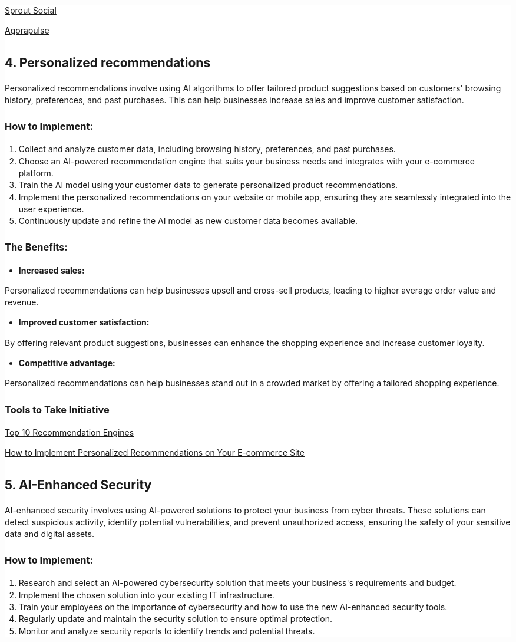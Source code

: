 [Sprout Social](https://sproutsocial.com/)

[Agorapulse](https://www.agorapulse.com/)

## **4. Personalized recommendations**

Personalized recommendations involve using AI algorithms to offer tailored product suggestions based on customers' browsing history, preferences, and past purchases. This can help businesses increase sales and improve customer satisfaction.

### **How to Implement:**

1.  Collect and analyze customer data, including browsing history, preferences, and past purchases.
2.  Choose an AI-powered recommendation engine that suits your business needs and integrates with your e-commerce platform.
3.  Train the AI model using your customer data to generate personalized product recommendations.
4.  Implement the personalized recommendations on your website or mobile app, ensuring they are seamlessly integrated into the user experience.
5.  Continuously update and refine the AI model as new customer data becomes available.

### **The Benefits:**

-   **Increased sales:**

Personalized recommendations can help businesses upsell and cross-sell products, leading to higher average order value and revenue.

-   **Improved customer satisfaction:**

By offering relevant product suggestions, businesses can enhance the shopping experience and increase customer loyalty.
<a id="5">
-   **Competitive advantage:**

Personalized recommendations can help businesses stand out in a crowded market by offering a tailored shopping experience.

### **Tools to Take Initiative**

[Top 10 Recommendation Engines](https://www.predictiveanalyticstoday.com/top-recommendation-engine/)

[How to Implement Personalized Recommendations on Your E-commerce Site](https://www.optimizely.com/optimization-glossary/personalized-product-recommendations/)

## 5. AI-Enhanced Security

AI-enhanced security involves using AI-powered solutions to protect your business from cyber threats. These solutions can detect suspicious activity, identify potential vulnerabilities, and prevent unauthorized access, ensuring the safety of your sensitive data and digital assets.

### How to Implement:

1.  Research and select an AI-powered cybersecurity solution that meets your business's requirements and budget.
2.  Implement the chosen solution into your existing IT infrastructure.
3.  Train your employees on the importance of cybersecurity and how to use the new AI-enhanced security tools.
4.  Regularly update and maintain the security solution to ensure optimal protection.
5.  Monitor and analyze security reports to identify trends and potential threats.

